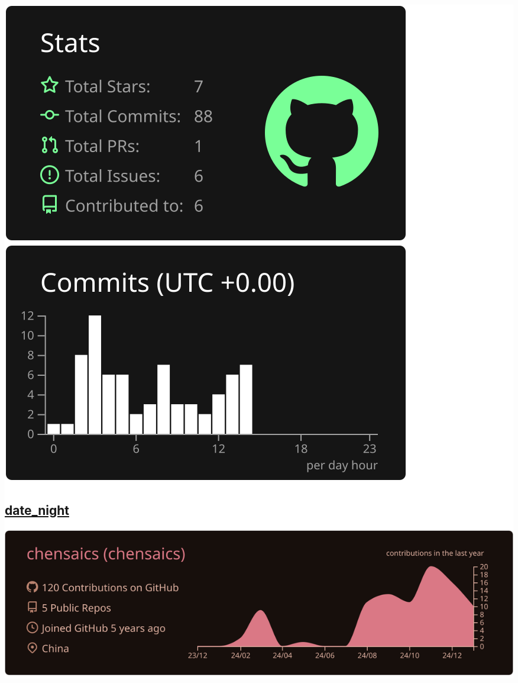 [![](https://raw.githubusercontent.com/chensaics/chensaics/master/profile-summary-card-output/dark/3-stats.svg)](https://github.com/chensaics) [![](https://raw.githubusercontent.com/chensaics/chensaics/master/profile-summary-card-output/dark/4-productive-time.svg)](https://github.com/chensaics)
## [date_night](./date_night/README.md)
[![](https://raw.githubusercontent.com/chensaics/chensaics/master/profile-summary-card-output/date_night/0-profile-details.svg)](https://github.com/chensaics)